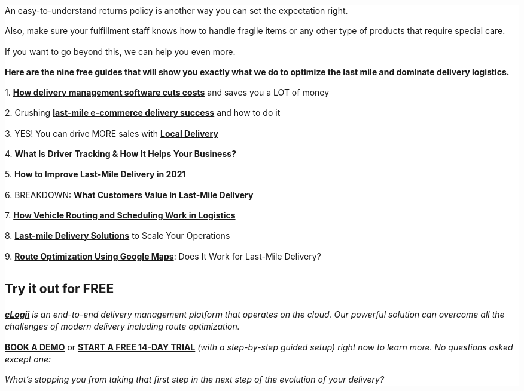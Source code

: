 An easy-to-understand returns policy is another way you can set the expectation right.

Also, make sure your fulfillment staff knows how to handle fragile items or any other type of products that require special care.

If you want to go beyond this, we can help you even more.

**Here are the nine free guides that will show you exactly what we do to optimize the last mile and dominate delivery logistics.**

1\. [**How delivery management software cuts costs**](https://elogii.com/blog/how-delivery-management-software-cuts-costs/) and saves you a LOT of money

2\. Crushing [**last-mile e-commerce delivery success**](https://elogii.com/blog/last-mile-e-commerce-delivery-success/) and how to do it

3\. YES! You can drive MORE sales with [**Local Delivery**](https://elogii.com/blog/local-delivery/)

4\. [**What Is Driver Tracking & How It Helps Your Business?**](https://elogii.com/blog/driver-tracking/)

5\. [**How to Improve Last-Mile Delivery in 2021**](https://elogii.com/blog/how-to-improve-last-mile-delivery/)

6\. BREAKDOWN: [**What Customers Value in Last-Mile Delivery**](https://elogii.com/blog/what-customers-value-in-last-mile-delivery/)

7\. [**How Vehicle Routing and Scheduling Work in Logistics**](https://elogii.com/blog/vehicle-routing-and-scheduling-in-logistics/)

8\. [**Last-mile Delivery Solutions**](https://elogii.com/blog/last-mile-delivery-solutions/) to Scale Your Operations

9\. [**Route Optimization Using Google Maps**](https://elogii.com/blog/route-optimization-using-google-maps/): Does It Work for Last-Mile Delivery?

## Try it out for FREE

[**_eLogii_**](https://elogii.com/landing/delivery-operations-optimization) _is an end-to-end delivery management platform that operates on the cloud. Our powerful solution can overcome all the challenges of modern delivery including route optimization._

[**BOOK A DEMO**](https://elogii.com/book-demo) or [**START A FREE 14-DAY TRIAL**](https://elogii.com/register?plan=premium-monthly) _(with a step-by-step guided setup) right now to learn more. No questions asked except one:_

_What’s stopping you from taking that first step in the next step of the evolution of your delivery?_